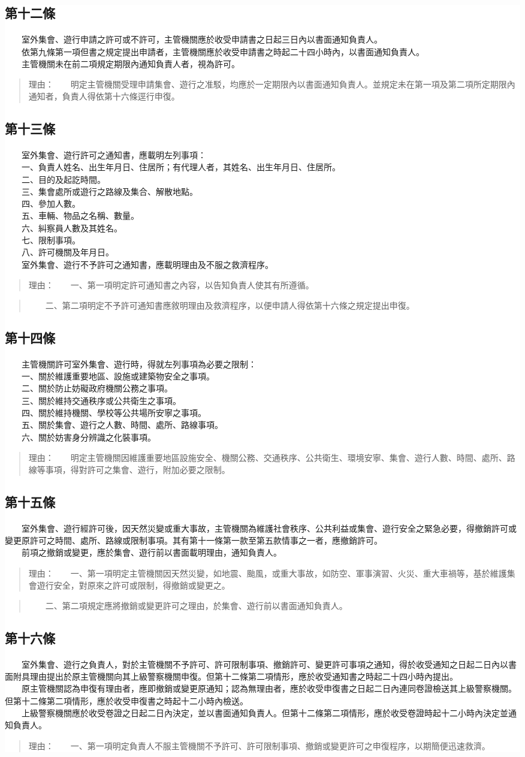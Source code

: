 

第十二條 
---------
　　室外集會、遊行申請之許可或不許可，主管機關應於收受申請書之日起三日內以書面通知負責人。  
　　依第九條第一項但書之規定提出申請者，主管機關應於收受申請書之時起二十四小時內，以書面通知負責人。  
　　主管機關未在前二項規定期限內通知負責人者，視為許可。  
> 理由：　　明定主管機關受理申請集會、遊行之准駁，均應於一定期限內以書面通知負責人。並規定未在第一項及第二項所定期限內通知者，負責人得依第十六條逕行申復。



第十三條 
---------
　　室外集會、遊行許可之通知書，應載明左列事項：  
　　一、負責人姓名、出生年月日、住居所；有代理人者，其姓名、出生年月日、住居所。  
　　二、目的及起訖時間。  
　　三、集會處所或遊行之路線及集合、解散地點。  
　　四、參加人數。  
　　五、車輛、物品之名稱、數量。  
　　六、糾察員人數及其姓名。  
　　七、限制事項。  
　　八、許可機關及年月日。  
　　室外集會、遊行不予許可之通知書，應載明理由及不服之救濟程序。  
> 理由：　　一、第一項明定許可通知書之內容，以告知負責人使其有所遵循。

> 　　二、第二項明定不予許可通知書應敘明理由及救濟程序，以便申請人得依第十六條之規定提出申復。



第十四條 
---------
　　主管機關許可室外集會、遊行時，得就左列事項為必要之限制：  
　　一、關於維護重要地區、設施或建築物安全之事項。  
　　二、關於防止妨礙政府機關公務之事項。  
　　三、關於維持交通秩序或公共衛生之事項。  
　　四、關於維持機關、學校等公共場所安寧之事項。  
　　五、關於集會、遊行之人數、時間、處所、路線事項。  
　　六、關於妨害身分辨識之化裝事項。  
> 理由：　　明定主管機關因維護重要地區設施安全、機關公務、交通秩序、公共衛生、環境安寧、集會、遊行人數、時間、處所、路線等事項，得對許可之集會、遊行，附加必要之限制。



第十五條 
---------
　　室外集會、遊行經許可後，因天然災變或重大事故，主管機關為維護社會秩序、公共利益或集會、遊行安全之緊急必要，得撤銷許可或變更原許可之時間、處所、路線或限制事項。其有第十一條第一款至第五款情事之一者，應撤銷許可。  
　　前項之撤銷或變更，應於集會、遊行前以書面載明理由，通知負責人。  
> 理由：　　一、第一項明定主管機關因天然災變，如地震、颱風，或重大事故，如防空、軍事演習、火災、重大車禍等，基於維護集會遊行安全，對原來之許可或限制，得撤銷或變更之。

> 　　二、第二項規定應將撤銷或變更許可之理由，於集會、遊行前以書面通知負責人。



第十六條 
---------
　　室外集會、遊行之負責人，對於主管機關不予許可、許可限制事項、撤銷許可、變更許可事項之通知，得於收受通知之日起二日內以書面附具理由提出於原主管機關向其上級警察機關申復。但第十二條第二項情形，應於收受通知書之時起二十四小時內提出。  
　　原主管機關認為申復有理由者，應即撤銷或變更原通知；認為無理由者，應於收受申復書之日起二日內連同卷證檢送其上級警察機關。但第十二條第二項情形，應於收受申復書之時起十二小時內檢送。  
　　上級警察機關應於收受卷證之日起二日內決定，並以書面通知負責人。但第十二條第二項情形，應於收受卷證時起十二小時內決定並通知負責人。  
> 理由：　　一、第一項明定負責人不服主管機關不予許可、許可限制事項、撤銷或變更許可之申復程序，以期簡便迅速救濟。
